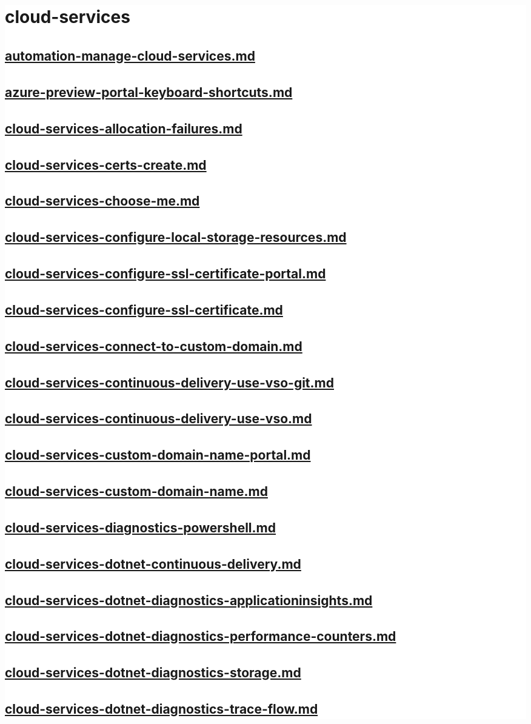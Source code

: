 # cloud-services
## [automation-manage-cloud-services.md](automation-manage-cloud-services.md)
## [azure-preview-portal-keyboard-shortcuts.md](azure-preview-portal-keyboard-shortcuts.md)
## [cloud-services-allocation-failures.md](cloud-services-allocation-failures.md)
## [cloud-services-certs-create.md](cloud-services-certs-create.md)
## [cloud-services-choose-me.md](cloud-services-choose-me.md)
## [cloud-services-configure-local-storage-resources.md](cloud-services-configure-local-storage-resources.md)
## [cloud-services-configure-ssl-certificate-portal.md](cloud-services-configure-ssl-certificate-portal.md)
## [cloud-services-configure-ssl-certificate.md](cloud-services-configure-ssl-certificate.md)
## [cloud-services-connect-to-custom-domain.md](cloud-services-connect-to-custom-domain.md)
## [cloud-services-continuous-delivery-use-vso-git.md](cloud-services-continuous-delivery-use-vso-git.md)
## [cloud-services-continuous-delivery-use-vso.md](cloud-services-continuous-delivery-use-vso.md)
## [cloud-services-custom-domain-name-portal.md](cloud-services-custom-domain-name-portal.md)
## [cloud-services-custom-domain-name.md](cloud-services-custom-domain-name.md)
## [cloud-services-diagnostics-powershell.md](cloud-services-diagnostics-powershell.md)
## [cloud-services-dotnet-continuous-delivery.md](cloud-services-dotnet-continuous-delivery.md)
## [cloud-services-dotnet-diagnostics-applicationinsights.md](cloud-services-dotnet-diagnostics-applicationinsights.md)
## [cloud-services-dotnet-diagnostics-performance-counters.md](cloud-services-dotnet-diagnostics-performance-counters.md)
## [cloud-services-dotnet-diagnostics-storage.md](cloud-services-dotnet-diagnostics-storage.md)
## [cloud-services-dotnet-diagnostics-trace-flow.md](cloud-services-dotnet-diagnostics-trace-flow.md)